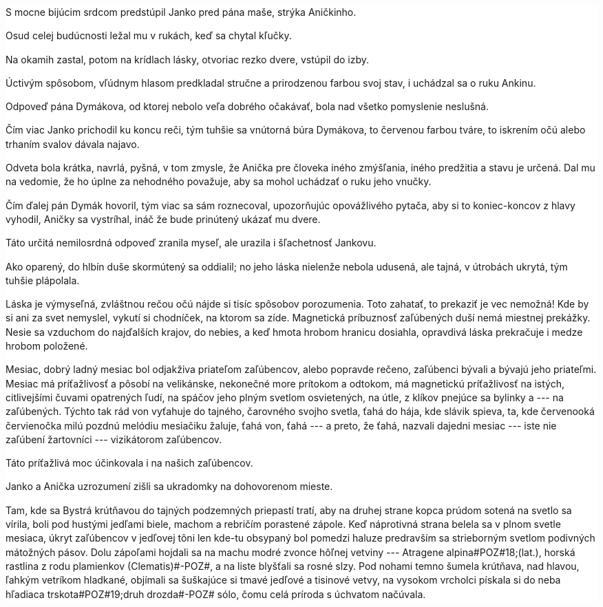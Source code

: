 S mocne bijúcim srdcom predstúpil Janko pred pána maše, strýka
Aničkinho.

Osud celej budúcnosti ležal mu v rukách, keď sa chytal kľučky.

Na okamih zastal, potom na krídlach lásky, otvoriac rezko dvere, vstúpil
do izby.

Úctivým spôsobom, vľúdnym hlasom predkladal stručne a prirodzenou farbou
svoj stav, i uchádzal sa o ruku Ankinu.

Odpoveď pána Dymákova, od ktorej nebolo veľa dobrého očakávať, bola nad
všetko pomyslenie neslušná.

Čím viac Janko prichodil ku koncu reči, tým tuhšie sa vnútorná búra
Dymákova, to červenou farbou tváre, to iskrením očú alebo trhaním svalov
dávala najavo.

Odveta bola krátka, navrlá, pyšná, v tom zmysle, že Anička pre človeka
iného zmýšľania, iného predžitia a stavu je určená. Dal mu na vedomie,
že ho úplne za nehodného považuje, aby sa mohol uchádzať o ruku jeho
vnučky.

Čím ďalej pán Dymák hovoril, tým viac sa sám roznecoval, upozorňujúc
opovážlivého pytača, aby si to koniec-koncov z hlavy vyhodil, Aničky sa
vystríhal, ináč že bude prinútený ukázať mu dvere.

Táto určitá nemilosrdná odpoveď zranila myseľ, ale urazila i šľachetnosť
Jankovu.

Ako oparený, do hlbín duše skormútený sa oddialil; no jeho láska
nielenže nebola udusená, ale tajná, v útrobách ukrytá, tým tuhšie
plápolala.

Láska je výmyseľná, zvláštnou rečou očú nájde si tisíc spôsobov
porozumenia. Toto zahatať, to prekaziť je vec nemožná! Kde by si ani za
svet nemyslel, vykutí si chodníček, na ktorom sa zíde. Magnetická
príbuznosť zaľúbených duší nemá miestnej prekážky. Nesie sa vzduchom do
najďalších krajov, do nebies, a keď hmota hrobom hranicu dosiahla,
opravdivá láska prekračuje i medze hrobom položené.

Mesiac, dobrý ladný mesiac bol odjakživa priateľom zaľúbencov, alebo
popravde rečeno, zaľúbenci bývali a bývajú jeho priateľmi. Mesiac má
príťažlivosť a pôsobí na velikánske, nekonečné more prítokom a odtokom,
má magnetickú príťažlivosť na istých, citlivejšími čuvami opatrených
ľudí, na spáčov jeho plným svetlom osvietených, na útle, z klíkov
pnejúce sa bylinky a --- na zaľúbených. Týchto tak rád von vyťahuje do
tajného, čarovného svojho svetla, ťahá do hája, kde slávik spieva, ta,
kde červenooká červienočka milú pozdnú melódiu mesiačiku žaluje, ťahá
von, ťahá --- a preto, že ťahá, nazvali dajedni mesiac --- iste nie
zaľúbení žartovníci --- vizikátorom zaľúbencov.

Táto príťažlivá moc účinkovala i na našich zaľúbencov.

Janko a Anička uzrozumení zišli sa ukradomky na dohovorenom mieste.

Tam, kde sa Bystrá krútňavou do tajných podzemných priepastí tratí, aby
na druhej strane kopca prúdom sotená na svetlo sa vírila, boli pod
hustými jedľami biele, machom a rebričím porastené zápole. Keď
náprotivná strana belela sa v plnom svetle mesiaca, úkryt zaľúbencov v
jedľovej tôni len kde-tu obsypaný bol pomedzi haluze predravším sa
strieborným svetlom podivných mátožných pásov. Dolu zápoľami hojdali sa
na machu modré zvonce hôľnej vetviny --- Atragene alpina#POZ#18;(lat.),
horská rastlina z rodu plamienkov (Clematis)#-POZ#, a na liste blyšťali
sa rosné slzy. Pod nohami temno šumela krútňava, nad hlavou, ľahkým
vetríkom hladkané, objímali sa šuškajúce si tmavé jedľové a tisinové
vetvy, na vysokom vrcholci pískala si do neba hľadiaca
trskota#POZ#19;druh drozda#-POZ# sólo, čomu celá príroda s úchvatom
načúvala.
